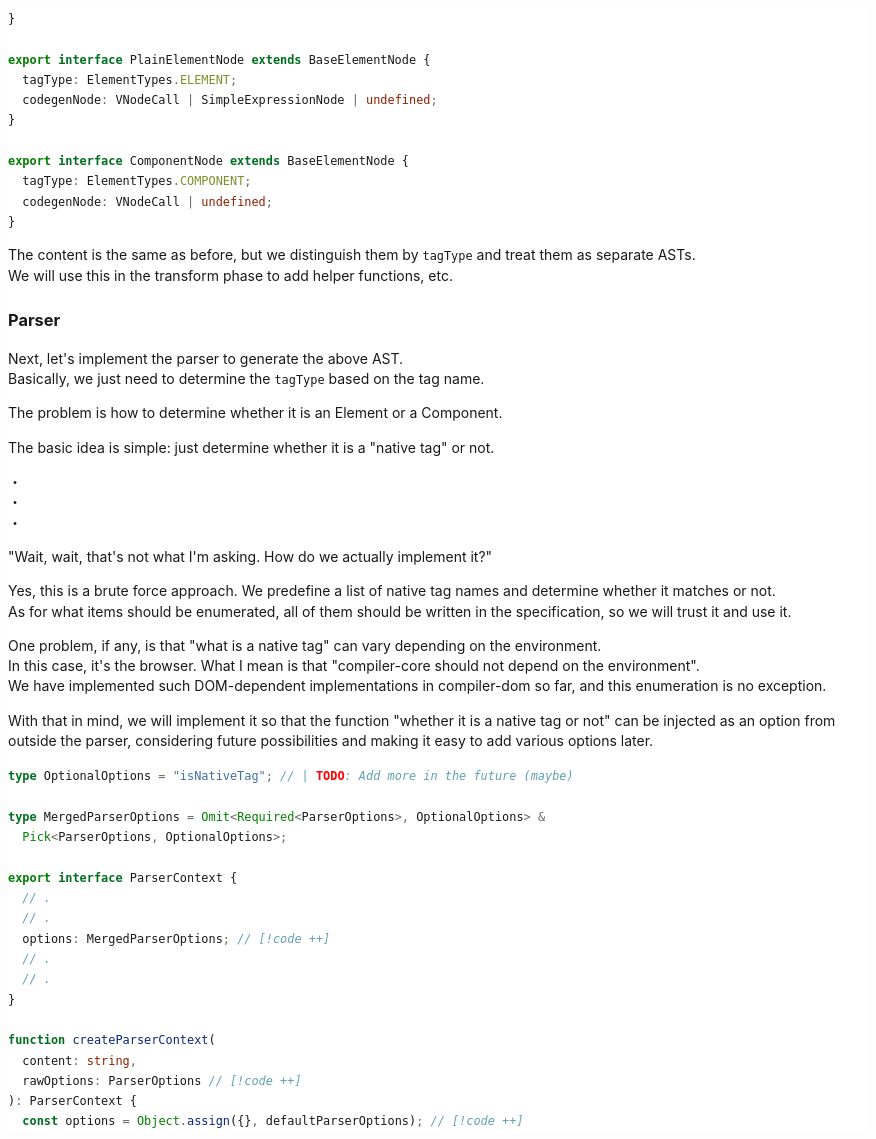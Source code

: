```ts
}

export interface PlainElementNode extends BaseElementNode {
  tagType: ElementTypes.ELEMENT;
  codegenNode: VNodeCall | SimpleExpressionNode | undefined;
}

export interface ComponentNode extends BaseElementNode {
  tagType: ElementTypes.COMPONENT;
  codegenNode: VNodeCall | undefined;
}
```

The content is the same as before, but we distinguish them by `tagType` and treat them as separate ASTs.  
We will use this in the transform phase to add helper functions, etc.

### Parser

Next, let's implement the parser to generate the above AST.  
Basically, we just need to determine the `tagType` based on the tag name.

The problem is how to determine whether it is an Element or a Component.

The basic idea is simple: just determine whether it is a "native tag" or not.

・  
・  
・

"Wait, wait, that's not what I'm asking. How do we actually implement it?"

Yes, this is a brute force approach. We predefine a list of native tag names and determine whether it matches or not.  
As for what items should be enumerated, all of them should be written in the specification, so we will trust it and use it.

One problem, if any, is that "what is a native tag" can vary depending on the environment.  
In this case, it's the browser. What I mean is that "compiler-core should not depend on the environment".  
We have implemented such DOM-dependent implementations in compiler-dom so far, and this enumeration is no exception.

With that in mind, we will implement it so that the function "whether it is a native tag or not" can be injected as an option from outside the parser, considering future possibilities and making it easy to add various options later.

```ts
type OptionalOptions = "isNativeTag"; // | TODO: Add more in the future (maybe)

type MergedParserOptions = Omit<Required<ParserOptions>, OptionalOptions> &
  Pick<ParserOptions, OptionalOptions>;

export interface ParserContext {
  // .
  // .
  options: MergedParserOptions; // [!code ++]
  // .
  // .
}

function createParserContext(
  content: string,
  rawOptions: ParserOptions // [!code ++]
): ParserContext {
  const options = Object.assign({}, defaultParserOptions); // [!code ++]

```